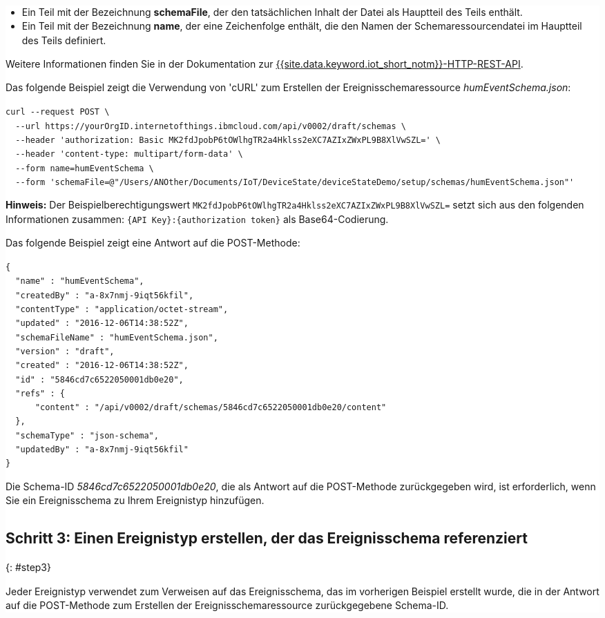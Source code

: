 - Ein Teil mit der Bezeichnung **schemaFile**, der den tatsächlichen Inhalt der Datei als Hauptteil des Teils enthält.
- Ein Teil mit der Bezeichnung **name**, der eine Zeichenfolge enthält, die den Namen der Schemaressourcendatei im Hauptteil des Teils definiert.

Weitere Informationen finden Sie in der Dokumentation zur [{{site.data.keyword.iot_short_notm}}-HTTP-REST-API](https://docs.internetofthings.ibmcloud.com/apis/swagger/v0002/state-mgmt.html#!/Schemas).

Das folgende Beispiel zeigt die Verwendung von 'cURL' zum Erstellen der Ereignisschemaressource *humEventSchema.json*:

```curl
curl --request POST \
  --url https://yourOrgID.internetofthings.ibmcloud.com/api/v0002/draft/schemas \
  --header 'authorization: Basic MK2fdJpobP6tOWlhgTR2a4Hklss2eXC7AZIxZWxPL9B8XlVwSZL=' \
  --header 'content-type: multipart/form-data' \
  --form name=humEventSchema \
  --form 'schemaFile=@"/Users/ANOther/Documents/IoT/DeviceState/deviceStateDemo/setup/schemas/humEventSchema.json"'
```

**Hinweis:** Der Beispielberechtigungswert `MK2fdJpobP6tOWlhgTR2a4Hklss2eXC7AZIxZWxPL9B8XlVwSZL=` setzt sich aus den folgenden Informationen zusammen:
`{API Key}:{authorization token}` als Base64-Codierung.

Das folgende Beispiel zeigt eine Antwort auf die POST-Methode:

```
{
  "name" : "humEventSchema",
  "createdBy" : "a-8x7nmj-9iqt56kfil", 
  "contentType" : "application/octet-stream",
  "updated" : "2016-12-06T14:38:52Z",
  "schemaFileName" : "humEventSchema.json",
  "version" : "draft",
  "created" : "2016-12-06T14:38:52Z",
  "id" : "5846cd7c6522050001db0e20",
  "refs" : {
      "content" : "/api/v0002/draft/schemas/5846cd7c6522050001db0e20/content"
  },
  "schemaType" : "json-schema",
  "updatedBy" : "a-8x7nmj-9iqt56kfil"
}
```
Die Schema-ID *5846cd7c6522050001db0e20*, die als Antwort auf die POST-Methode zurückgegeben wird, ist erforderlich, wenn Sie ein Ereignisschema zu Ihrem Ereignistyp hinzufügen.



## Schritt 3: Einen Ereignistyp erstellen, der das Ereignisschema referenziert
{: #step3}

Jeder Ereignistyp verwendet zum Verweisen auf das Ereignisschema, das im vorherigen Beispiel erstellt wurde, die in der Antwort auf die POST-Methode zum Erstellen der Ereignisschemaressource zurückgegebene Schema-ID.
